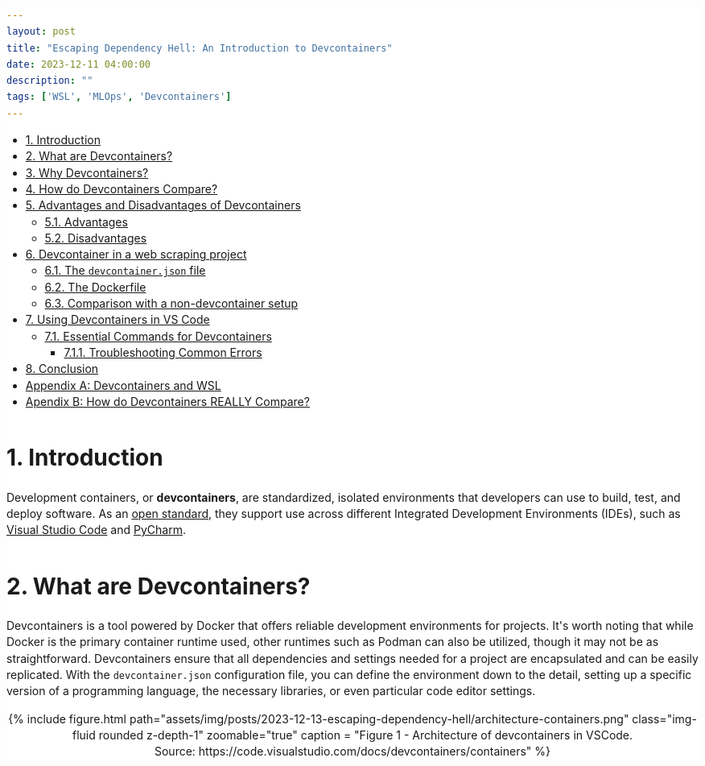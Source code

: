 ```yaml
---
layout: post
title: "Escaping Dependency Hell: An Introduction to Devcontainers"
date: 2023-12-11 04:00:00
description: ""
tags: ['WSL', 'MLOps', 'Devcontainers']
---
```


- [1. Introduction](#1-introduction)
- [2. What are Devcontainers?](#2-what-are-devcontainers)
- [3. Why Devcontainers?](#3-why-devcontainers)
- [4. How do Devcontainers Compare?](#4-how-do-devcontainers-compare)
- [5. Advantages and Disadvantages of Devcontainers](#5-advantages-and-disadvantages-of-devcontainers)
  - [5.1. Advantages](#51-advantages)
  - [5.2. Disadvantages](#52-disadvantages)
- [6. Devcontainer in a web scraping project](#6-devcontainer-in-a-web-scraping-project)
  - [6.1. The `devcontainer.json` file](#61-the-devcontainerjson-file)
  - [6.2. The Dockerfile](#62-the-dockerfile)
  - [6.3. Comparison with a non-devcontainer setup](#63-comparison-with-a-non-devcontainer-setup)
- [7. Using Devcontainers in VS Code](#7-using-devcontainers-in-vs-code)
  - [7.1. Essential Commands for Devcontainers](#71-essential-commands-for-devcontainers)
    - [7.1.1. Troubleshooting Common Errors](#711-troubleshooting-common-errors)
- [8. Conclusion](#8-conclusion)
- [Appendix A: Devcontainers and WSL](#appendix-a-devcontainers-and-wsl)
- [Apendix B: How do Devcontainers REALLY Compare?](#apendix-b-how-do-devcontainers-really-compare)


# 1. Introduction

Development containers, or **devcontainers**, are standardized, isolated environments that developers can use to build, test, and deploy software. As an [open standard](https://containers.dev/), they support use across different Integrated Development Environments (IDEs), such as [Visual Studio Code](https://code.visualstudio.com/) and [PyCharm](https://www.jetbrains.com/pycharm/).

# 2. What are Devcontainers?

Devcontainers is a tool powered by Docker that offers reliable development environments for projects. It's worth noting that while Docker is the primary container runtime used, other runtimes such as Podman can also be utilized, though it may not be as straightforward. Devcontainers ensure that all dependencies and settings needed for a project are encapsulated and can be easily replicated. With the `devcontainer.json` configuration file, you can define the environment down to the detail, setting up a specific version of a programming language, the necessary libraries, or even particular code editor settings.

<div style="text-align: center">
    {% include figure.html path="assets/img/posts/2023-12-13-escaping-dependency-hell/architecture-containers.png" class="img-fluid rounded z-depth-1" zoomable="true"
    caption = "Figure 1 - Architecture of devcontainers in VSCode.<br>Source: https://code.visualstudio.com/docs/devcontainers/containers"
    %}
</div>
